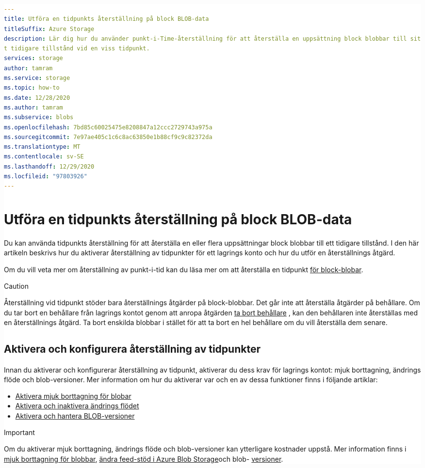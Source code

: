 ```yaml
---
title: Utföra en tidpunkts återställning på block BLOB-data
titleSuffix: Azure Storage
description: Lär dig hur du använder punkt-i-Time-återställning för att återställa en uppsättning block blobbar till sitt tidigare tillstånd vid en viss tidpunkt.
services: storage
author: tamram
ms.service: storage
ms.topic: how-to
ms.date: 12/28/2020
ms.author: tamram
ms.subservice: blobs
ms.openlocfilehash: 7bd85c60025475e8208847a12ccc2729743a975a
ms.sourcegitcommit: 7e97ae405c1c6c8ac63850e1b88cf9c9c82372da
ms.translationtype: MT
ms.contentlocale: sv-SE
ms.lasthandoff: 12/29/2020
ms.locfileid: "97803926"
---
```

# <a name="perform-a-point-in-time-restore-on-block-blob-data"></a>Utföra en tidpunkts återställning på block BLOB-data

Du kan använda tidpunkts återställning för att återställa en eller flera uppsättningar block blobbar till ett tidigare tillstånd. I den här artikeln beskrivs hur du aktiverar återställning av tidpunkter för ett lagrings konto och hur du utför en återställnings åtgärd.

Om du vill veta mer om återställning av punkt-i-tid kan du läsa mer om att återställa en tidpunkt [för block-blobar](point-in-time-restore-overview.md).

> [!CAUTION]
> Återställning vid tidpunkt stöder bara återställnings åtgärder på block-blobbar. Det går inte att återställa åtgärder på behållare. Om du tar bort en behållare från lagrings kontot genom att anropa åtgärden [ta bort behållare](/rest/api/storageservices/delete-container) , kan den behållaren inte återställas med en återställnings åtgärd. Ta bort enskilda blobbar i stället för att ta bort en hel behållare om du vill återställa dem senare.

## <a name="enable-and-configure-point-in-time-restore"></a>Aktivera och konfigurera återställning av tidpunkter

Innan du aktiverar och konfigurerar återställning av tidpunkt, aktiverar du dess krav för lagrings kontot: mjuk borttagning, ändrings flöde och blob-versioner. Mer information om hur du aktiverar var och en av dessa funktioner finns i följande artiklar:

- [Aktivera mjuk borttagning för blobar](./soft-delete-blob-enable.md)
- [Aktivera och inaktivera ändrings flödet](storage-blob-change-feed.md#enable-and-disable-the-change-feed)
- [Aktivera och hantera BLOB-versioner](versioning-enable.md)

> [!IMPORTANT]
> Om du aktiverar mjuk borttagning, ändrings flöde och blob-versioner kan ytterligare kostnader uppstå. Mer information finns i [mjuk borttagning för blobbar](soft-delete-blob-overview.md), [ändra feed-stöd i Azure Blob Storage](storage-blob-change-feed.md)och blob- [versioner](versioning-overview.md).
